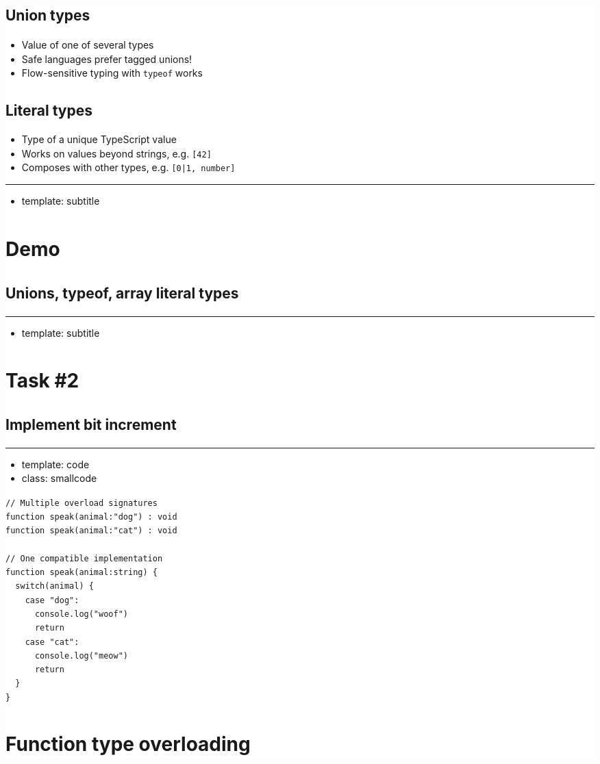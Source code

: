 ## Union types
- Value of one of several types
- Safe languages prefer tagged unions!
- Flow-sensitive typing with `typeof` works

## Literal types

- Type of a unique TypeScript value
- Works on values beyond strings, e.g. `[42]`
- Composes with other types, e.g. `[0|1, number]`

----------------------------------------------------------------------------------------------------
- template: subtitle

# Demo
## Unions, typeof, array literal types

----------------------------------------------------------------------------------------------------
- template: subtitle

# Task #2
## Implement bit increment

----------------------------------------------------------------------------------------------------
- template: code
- class: smallcode

```
// Multiple overload signatures
function speak(animal:"dog") : void
function speak(animal:"cat") : void

// One compatible implementation
function speak(animal:string) {
  switch(animal) {
    case "dog":
      console.log("woof")
      return
    case "cat":
      console.log("meow")
      return
  }
}
```

# Function type overloading
